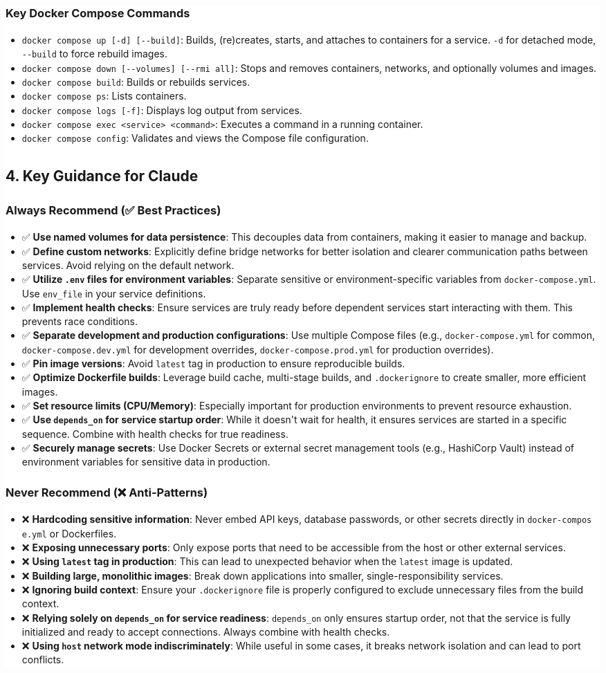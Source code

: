 ### Key Docker Compose Commands
- `docker compose up [-d] [--build]`: Builds, (re)creates, starts, and attaches to containers for a service. `-d` for detached mode, `--build` to force rebuild images.
- `docker compose down [--volumes] [--rmi all]`: Stops and removes containers, networks, and optionally volumes and images.
- `docker compose build`: Builds or rebuilds services.
- `docker compose ps`: Lists containers.
- `docker compose logs [-f]`: Displays log output from services.
- `docker compose exec <service> <command>`: Executes a command in a running container.
- `docker compose config`: Validates and views the Compose file configuration.

## 4. Key Guidance for Claude

### Always Recommend (✅ Best Practices)

- ✅ **Use named volumes for data persistence**: This decouples data from containers, making it easier to manage and backup.
- ✅ **Define custom networks**: Explicitly define bridge networks for better isolation and clearer communication paths between services. Avoid relying on the default network.
- ✅ **Utilize `.env` files for environment variables**: Separate sensitive or environment-specific variables from `docker-compose.yml`. Use `env_file` in your service definitions.
- ✅ **Implement health checks**: Ensure services are truly ready before dependent services start interacting with them. This prevents race conditions.
- ✅ **Separate development and production configurations**: Use multiple Compose files (e.g., `docker-compose.yml` for common, `docker-compose.dev.yml` for development overrides, `docker-compose.prod.yml` for production overrides).
- ✅ **Pin image versions**: Avoid `latest` tag in production to ensure reproducible builds.
- ✅ **Optimize Dockerfile builds**: Leverage build cache, multi-stage builds, and `.dockerignore` to create smaller, more efficient images.
- ✅ **Set resource limits (CPU/Memory)**: Especially important for production environments to prevent resource exhaustion.
- ✅ **Use `depends_on` for service startup order**: While it doesn't wait for health, it ensures services are started in a specific sequence. Combine with health checks for true readiness.
- ✅ **Securely manage secrets**: Use Docker Secrets or external secret management tools (e.g., HashiCorp Vault) instead of environment variables for sensitive data in production.

### Never Recommend (❌ Anti-Patterns)

- ❌ **Hardcoding sensitive information**: Never embed API keys, database passwords, or other secrets directly in `docker-compose.yml` or Dockerfiles.
- ❌ **Exposing unnecessary ports**: Only expose ports that need to be accessible from the host or other external services.
- ❌ **Using `latest` tag in production**: This can lead to unexpected behavior when the `latest` image is updated.
- ❌ **Building large, monolithic images**: Break down applications into smaller, single-responsibility services.
- ❌ **Ignoring build context**: Ensure your `.dockerignore` file is properly configured to exclude unnecessary files from the build context.
- ❌ **Relying solely on `depends_on` for service readiness**: `depends_on` only ensures startup order, not that the service is fully initialized and ready to accept connections. Always combine with health checks.
- ❌ **Using `host` network mode indiscriminately**: While useful in some cases, it breaks network isolation and can lead to port conflicts.
